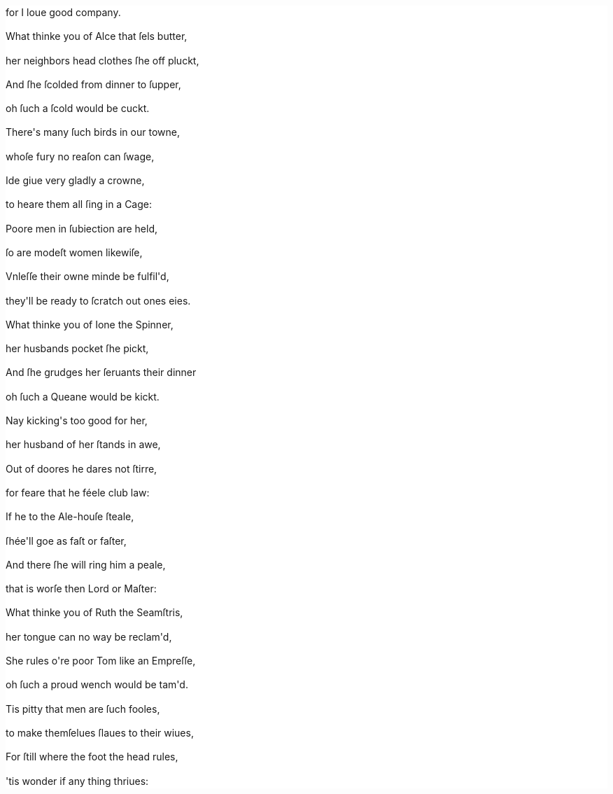 for I loue good company.

What thinke you of Alce that ſels butter,

her neighbors head clothes ſhe off pluckt,

And ſhe ſcolded from dinner to ſupper,

oh ſuch a ſcold would be cuckt.

There's many ſuch birds in our towne,

whoſe fury no reaſon can ſwage,

Ide giue very gladly a crowne,

to heare them all ſing in a Cage:

Poore men in ſubiection are held,

ſo are modeſt women likewiſe,

Vnleſſe their owne minde be fulfil'd,

they'll be ready to ſcratch out ones eies.

What thinke you of Ione the Spinner,

her husbands pocket ſhe pickt,

And ſhe grudges her ſeruants their dinner

oh ſuch a Queane would be kickt.

Nay kicking's too good for her,

her husband of her ſtands in awe,

Out of doores he dares not ſtirre,

for feare that he féele club law:

If he to the Ale-houſe ſteale,

ſhée'll goe as faſt or faſter,

And there ſhe will ring him a peale,

that is worſe then Lord or Maſter:

What thinke you of Ruth the Seamſtris,

her tongue can no way be reclam'd,

She rules o're poor Tom like an Empreſſe,

oh ſuch a proud wench would be tam'd.

Tis pitty that men are ſuch fooles,

to make themſelues ſlaues to their wiues,

For ſtill where the foot the head rules,

'tis wonder if any thing thriues:
